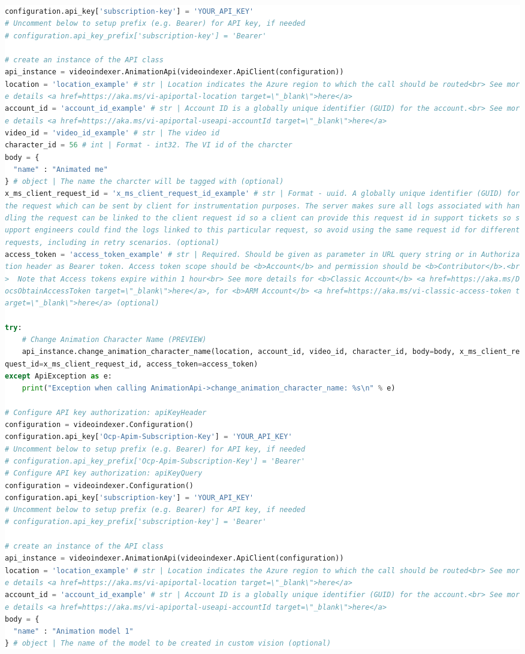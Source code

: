 ```python
configuration.api_key['subscription-key'] = 'YOUR_API_KEY'
# Uncomment below to setup prefix (e.g. Bearer) for API key, if needed
# configuration.api_key_prefix['subscription-key'] = 'Bearer'

# create an instance of the API class
api_instance = videoindexer.AnimationApi(videoindexer.ApiClient(configuration))
location = 'location_example' # str | Location indicates the Azure region to which the call should be routed<br> See more details <a href=https://aka.ms/vi-apiportal-location target=\"_blank\">here</a>
account_id = 'account_id_example' # str | Account ID is a globally unique identifier (GUID) for the account.<br> See more details <a href=https://aka.ms/vi-apiportal-useapi-accountId target=\"_blank\">here</a>
video_id = 'video_id_example' # str | The video id
character_id = 56 # int | Format - int32. The VI id of the charcter
body = {
  "name" : "Animated me"
} # object | The name the charcter will be tagged with (optional)
x_ms_client_request_id = 'x_ms_client_request_id_example' # str | Format - uuid. A globally unique identifier (GUID) for the request which can be sent by client for instrumentation purposes. The server makes sure all logs associated with handling the request can be linked to the client request id so a client can provide this request id in support tickets so support engineers could find the logs linked to this particular request, so avoid using the same request id for different requests, including in retry scenarios. (optional)
access_token = 'access_token_example' # str | Required. Should be given as parameter in URL query string or in Authorization header as Bearer token. Access token scope should be <b>Account</b> and permission should be <b>Contributor</b>.<br>  Note that Access tokens expire within 1 hour<br> See more details for <b>Classic Account</b> <a href=https://aka.ms/DocsObtainAccessToken target=\"_blank\">here</a>, for <b>ARM Account</b> <a href=https://aka.ms/vi-classic-access-token target=\"_blank\">here</a> (optional)

try:
    # Change Animation Character Name (PREVIEW)
    api_instance.change_animation_character_name(location, account_id, video_id, character_id, body=body, x_ms_client_request_id=x_ms_client_request_id, access_token=access_token)
except ApiException as e:
    print("Exception when calling AnimationApi->change_animation_character_name: %s\n" % e)

# Configure API key authorization: apiKeyHeader
configuration = videoindexer.Configuration()
configuration.api_key['Ocp-Apim-Subscription-Key'] = 'YOUR_API_KEY'
# Uncomment below to setup prefix (e.g. Bearer) for API key, if needed
# configuration.api_key_prefix['Ocp-Apim-Subscription-Key'] = 'Bearer'
# Configure API key authorization: apiKeyQuery
configuration = videoindexer.Configuration()
configuration.api_key['subscription-key'] = 'YOUR_API_KEY'
# Uncomment below to setup prefix (e.g. Bearer) for API key, if needed
# configuration.api_key_prefix['subscription-key'] = 'Bearer'

# create an instance of the API class
api_instance = videoindexer.AnimationApi(videoindexer.ApiClient(configuration))
location = 'location_example' # str | Location indicates the Azure region to which the call should be routed<br> See more details <a href=https://aka.ms/vi-apiportal-location target=\"_blank\">here</a>
account_id = 'account_id_example' # str | Account ID is a globally unique identifier (GUID) for the account.<br> See more details <a href=https://aka.ms/vi-apiportal-useapi-accountId target=\"_blank\">here</a>
body = {
  "name" : "Animation model 1"
} # object | The name of the model to be created in custom vision (optional)
```